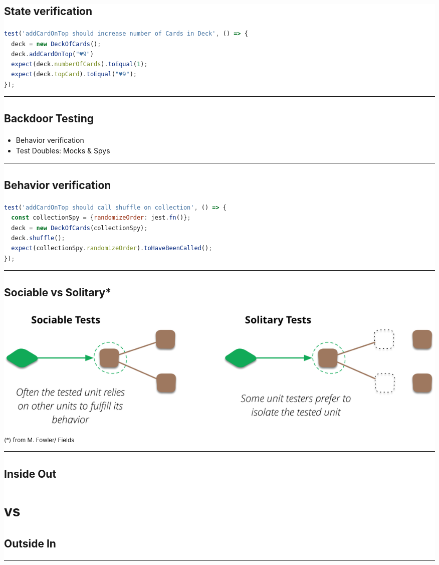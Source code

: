 ## State verification
```javascript
test('addCardOnTop should increase number of Cards in Deck', () => {
  deck = new DeckOfCards();
  deck.addCardOnTop("♥9")
  expect(deck.numberOfCards).toEqual(1);
  expect(deck.topCard).toEqual("♥9");
});
```

---
## Backdoor Testing
* Behavior verification
* Test Doubles: Mocks & Spys

---

## Behavior verification
```javascript
test('addCardOnTop should call shuffle on collection', () => {
  const collectionSpy = {randomizeOrder: jest.fn()};
  deck = new DeckOfCards(collectionSpy);
  deck.shuffle();
  expect(collectionSpy.randomizeOrder).toHaveBeenCalled();
});
```

---
## Sociable vs Solitary*
<img src="images/isolate.png">
<sub>(*) from M. Fowler/ Fields</sub>

---
## Inside Out
# vs
## Outside In

---